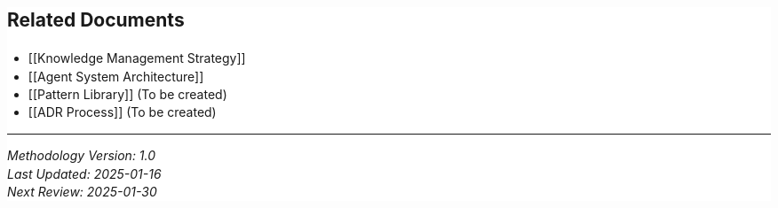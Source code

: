 ## Related Documents
- [[Knowledge Management Strategy]]
- [[Agent System Architecture]]
- [[Pattern Library]] (To be created)
- [[ADR Process]] (To be created)

---

*Methodology Version: 1.0*  
*Last Updated: 2025-01-16*  
*Next Review: 2025-01-30*